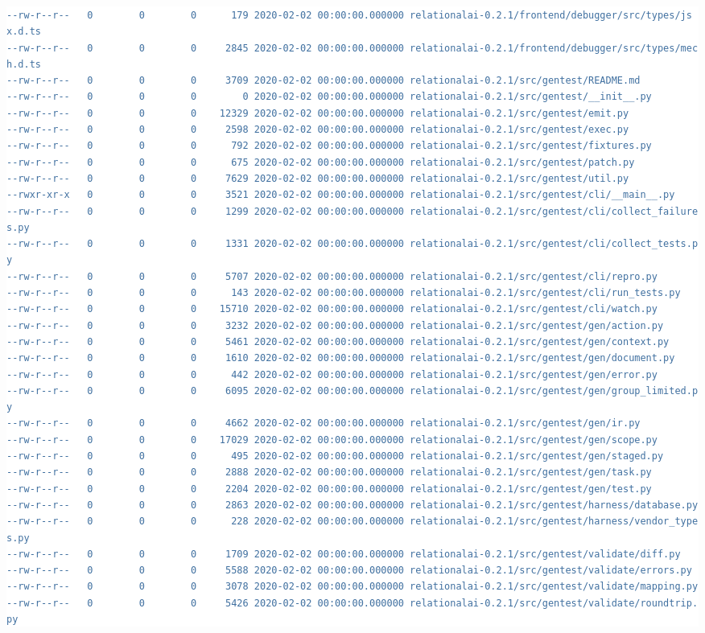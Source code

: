 ```diff
--rw-r--r--   0        0        0      179 2020-02-02 00:00:00.000000 relationalai-0.2.1/frontend/debugger/src/types/jsx.d.ts
--rw-r--r--   0        0        0     2845 2020-02-02 00:00:00.000000 relationalai-0.2.1/frontend/debugger/src/types/mech.d.ts
--rw-r--r--   0        0        0     3709 2020-02-02 00:00:00.000000 relationalai-0.2.1/src/gentest/README.md
--rw-r--r--   0        0        0        0 2020-02-02 00:00:00.000000 relationalai-0.2.1/src/gentest/__init__.py
--rw-r--r--   0        0        0    12329 2020-02-02 00:00:00.000000 relationalai-0.2.1/src/gentest/emit.py
--rw-r--r--   0        0        0     2598 2020-02-02 00:00:00.000000 relationalai-0.2.1/src/gentest/exec.py
--rw-r--r--   0        0        0      792 2020-02-02 00:00:00.000000 relationalai-0.2.1/src/gentest/fixtures.py
--rw-r--r--   0        0        0      675 2020-02-02 00:00:00.000000 relationalai-0.2.1/src/gentest/patch.py
--rw-r--r--   0        0        0     7629 2020-02-02 00:00:00.000000 relationalai-0.2.1/src/gentest/util.py
--rwxr-xr-x   0        0        0     3521 2020-02-02 00:00:00.000000 relationalai-0.2.1/src/gentest/cli/__main__.py
--rw-r--r--   0        0        0     1299 2020-02-02 00:00:00.000000 relationalai-0.2.1/src/gentest/cli/collect_failures.py
--rw-r--r--   0        0        0     1331 2020-02-02 00:00:00.000000 relationalai-0.2.1/src/gentest/cli/collect_tests.py
--rw-r--r--   0        0        0     5707 2020-02-02 00:00:00.000000 relationalai-0.2.1/src/gentest/cli/repro.py
--rw-r--r--   0        0        0      143 2020-02-02 00:00:00.000000 relationalai-0.2.1/src/gentest/cli/run_tests.py
--rw-r--r--   0        0        0    15710 2020-02-02 00:00:00.000000 relationalai-0.2.1/src/gentest/cli/watch.py
--rw-r--r--   0        0        0     3232 2020-02-02 00:00:00.000000 relationalai-0.2.1/src/gentest/gen/action.py
--rw-r--r--   0        0        0     5461 2020-02-02 00:00:00.000000 relationalai-0.2.1/src/gentest/gen/context.py
--rw-r--r--   0        0        0     1610 2020-02-02 00:00:00.000000 relationalai-0.2.1/src/gentest/gen/document.py
--rw-r--r--   0        0        0      442 2020-02-02 00:00:00.000000 relationalai-0.2.1/src/gentest/gen/error.py
--rw-r--r--   0        0        0     6095 2020-02-02 00:00:00.000000 relationalai-0.2.1/src/gentest/gen/group_limited.py
--rw-r--r--   0        0        0     4662 2020-02-02 00:00:00.000000 relationalai-0.2.1/src/gentest/gen/ir.py
--rw-r--r--   0        0        0    17029 2020-02-02 00:00:00.000000 relationalai-0.2.1/src/gentest/gen/scope.py
--rw-r--r--   0        0        0      495 2020-02-02 00:00:00.000000 relationalai-0.2.1/src/gentest/gen/staged.py
--rw-r--r--   0        0        0     2888 2020-02-02 00:00:00.000000 relationalai-0.2.1/src/gentest/gen/task.py
--rw-r--r--   0        0        0     2204 2020-02-02 00:00:00.000000 relationalai-0.2.1/src/gentest/gen/test.py
--rw-r--r--   0        0        0     2863 2020-02-02 00:00:00.000000 relationalai-0.2.1/src/gentest/harness/database.py
--rw-r--r--   0        0        0      228 2020-02-02 00:00:00.000000 relationalai-0.2.1/src/gentest/harness/vendor_types.py
--rw-r--r--   0        0        0     1709 2020-02-02 00:00:00.000000 relationalai-0.2.1/src/gentest/validate/diff.py
--rw-r--r--   0        0        0     5588 2020-02-02 00:00:00.000000 relationalai-0.2.1/src/gentest/validate/errors.py
--rw-r--r--   0        0        0     3078 2020-02-02 00:00:00.000000 relationalai-0.2.1/src/gentest/validate/mapping.py
--rw-r--r--   0        0        0     5426 2020-02-02 00:00:00.000000 relationalai-0.2.1/src/gentest/validate/roundtrip.py
```